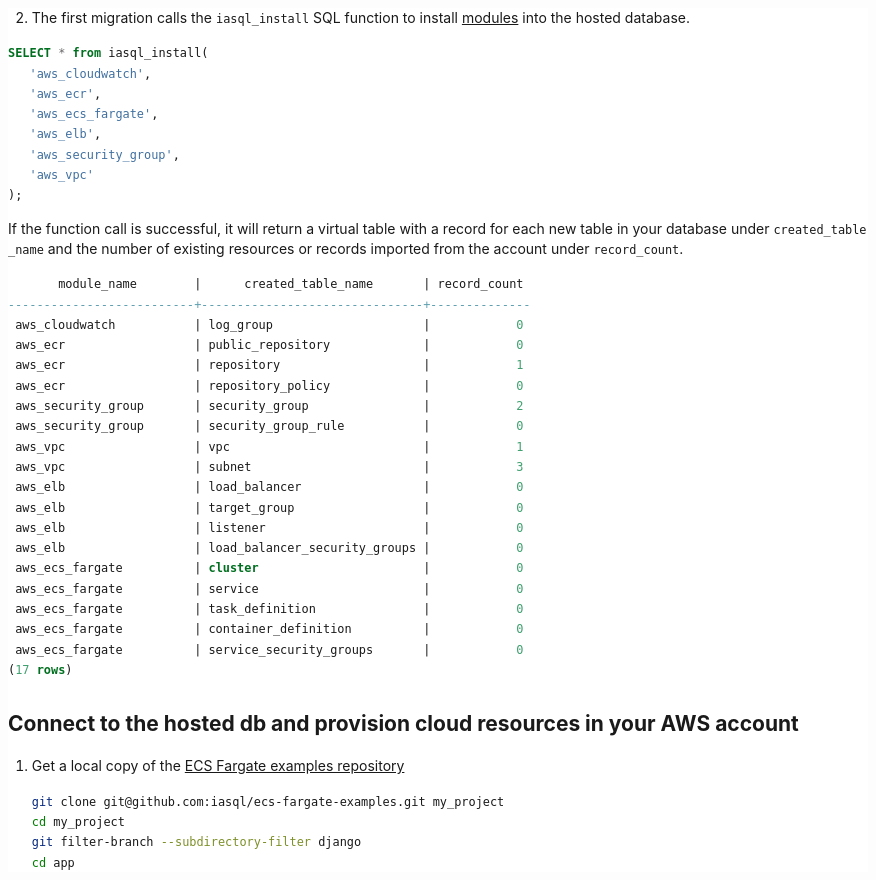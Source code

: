 2. The first migration calls the `iasql_install` SQL function to install [modules](../concepts/module.md) into the hosted database.

```sql title="psql postgres://d0va6ywg:nfdDh#EP4CyzveFr@db.iasql.com/_4b2bb09a59a411e4 -c"
SELECT * from iasql_install(
   'aws_cloudwatch',
   'aws_ecr',
   'aws_ecs_fargate',
   'aws_elb',
   'aws_security_group',
   'aws_vpc'
);
```

If the function call is successful, it will return a virtual table with a record for each new table in your database under `created_table_name` and the number of existing resources or records imported from the account under `record_count`.

```sql
       module_name        |      created_table_name       | record_count
--------------------------+-------------------------------+--------------
 aws_cloudwatch           | log_group                     |            0
 aws_ecr                  | public_repository             |            0
 aws_ecr                  | repository                    |            1
 aws_ecr                  | repository_policy             |            0
 aws_security_group       | security_group                |            2
 aws_security_group       | security_group_rule           |            0
 aws_vpc                  | vpc                           |            1
 aws_vpc                  | subnet                        |            3
 aws_elb                  | load_balancer                 |            0
 aws_elb                  | target_group                  |            0
 aws_elb                  | listener                      |            0
 aws_elb                  | load_balancer_security_groups |            0
 aws_ecs_fargate          | cluster                       |            0
 aws_ecs_fargate          | service                       |            0
 aws_ecs_fargate          | task_definition               |            0
 aws_ecs_fargate          | container_definition          |            0
 aws_ecs_fargate          | service_security_groups       |            0
(17 rows)
```

## Connect to the hosted db and provision cloud resources in your AWS account

1. Get a local copy of the [ECS Fargate examples repository](https://github.com/iasql/ecs-fargate-examples)

    ```bash
    git clone git@github.com:iasql/ecs-fargate-examples.git my_project
    cd my_project
    git filter-branch --subdirectory-filter django
    cd app
    ```
